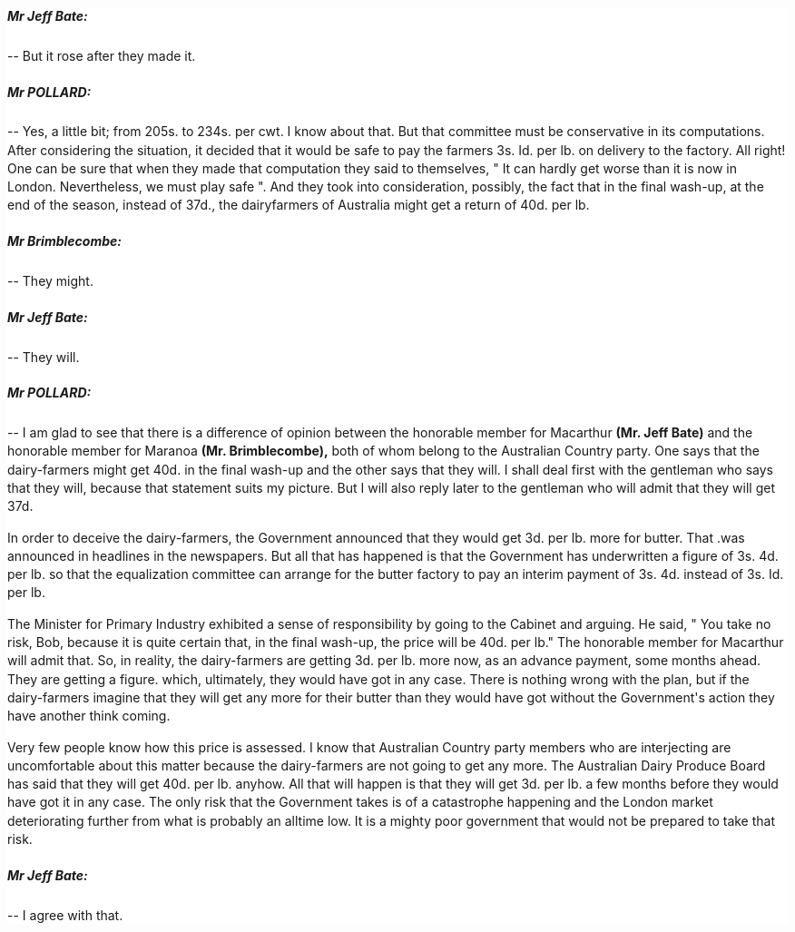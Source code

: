 ##### Mr Jeff Bate:

--  But it rose after they made it. 

##### Mr POLLARD:

-- Yes, a little bit; from 205s. to 234s. per cwt. I know about that. But that committee must be conservative in its computations. After considering the situation, it decided that it would be safe to pay the farmers 3s. Id. per lb. on delivery to the factory. All right! One can be sure that when they made that computation they said to themselves, " It can hardly get worse than it is now in London. Nevertheless, we must play safe ". And they took into consideration, possibly, the fact that in the final wash-up, at the end of the season, instead of 37d., the dairyfarmers of Australia might get a return of 40d. per lb. 

##### Mr Brimblecombe:

--  They might. 

##### Mr Jeff Bate:

-- They will. 

##### Mr POLLARD:

--  I am glad to see that there is a difference of opinion between the honorable member for Macarthur  **(Mr. Jeff Bate)**  and the honorable member for Maranoa  **(Mr. Brimblecombe),**  both of whom belong to the Australian Country party. One says that the dairy-farmers might get 40d. in the final wash-up and the other says that they will. I shall deal first with the gentleman who says that they will, because that statement suits my picture. But I will also reply later to the gentleman who will admit that they will get 37d. 

In order to deceive the dairy-farmers, the Government announced that they would get 3d. per lb. more for butter. That .was announced in headlines in the newspapers. But all that has happened is that the Government has underwritten a figure of 3s. 4d. per lb. so that the equalization committee can arrange for the butter factory to pay an interim payment of 3s. 4d. instead of 3s. Id. per lb. 

The Minister for Primary Industry exhibited a sense of responsibility by going to the Cabinet and arguing. He said, " You take no risk, Bob, because it is quite certain that, in the final wash-up, the price will be 40d. per lb." The honorable member for Macarthur will admit that. So, in reality, the dairy-farmers are getting 3d. per lb. more now, as an advance payment, some months ahead. They are getting a figure. which, ultimately, they would have got in any case. There is nothing wrong with the plan, but if the dairy-farmers imagine that they will get any more for their butter than they would have got without the Government's action they have another think coming. 

Very few people know how this price is assessed. I know that Australian Country party members who are interjecting are uncomfortable about this matter because the dairy-farmers are not going to get any more. The Australian Dairy Produce Board has said that they will get 40d. per lb. anyhow. All that will happen is that they will get 3d. per lb. a few months before they would have got it in any case. The only risk that the Government takes is of a catastrophe happening and the London market deteriorating further from what is probably an alltime low. It is a mighty poor government that would not be prepared to take that risk. 

##### Mr Jeff Bate:

-- I agree with that. 
